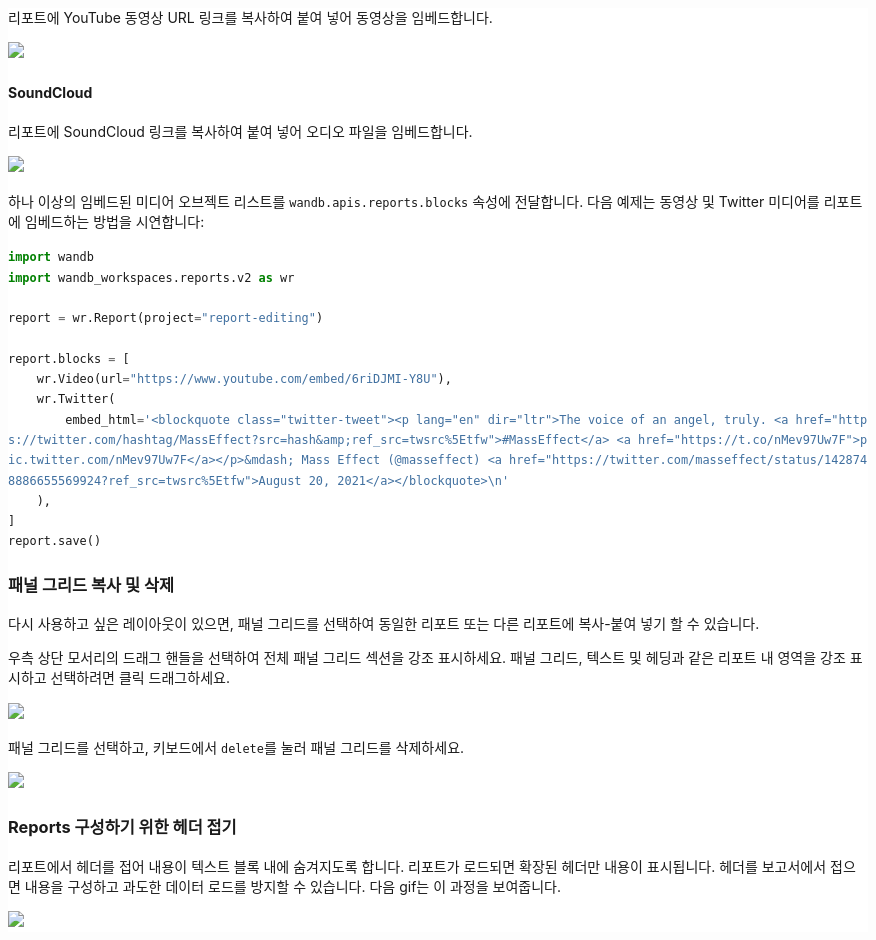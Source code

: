 리포트에 YouTube 동영상 URL 링크를 복사하여 붙여 넣어 동영상을 임베드합니다.

![](/images/reports/youtube.gif)

#### SoundCloud

리포트에 SoundCloud 링크를 복사하여 붙여 넣어 오디오 파일을 임베드합니다.

![](/images/reports/soundcloud.gif)
  </TabItem>
  <TabItem value="sdk">

하나 이상의 임베드된 미디어 오브젝트 리스트를 `wandb.apis.reports.blocks` 속성에 전달합니다. 다음 예제는 동영상 및 Twitter 미디어를 리포트에 임베드하는 방법을 시연합니다:

```python
import wandb
import wandb_workspaces.reports.v2 as wr

report = wr.Report(project="report-editing")

report.blocks = [
    wr.Video(url="https://www.youtube.com/embed/6riDJMI-Y8U"),
    wr.Twitter(
        embed_html='<blockquote class="twitter-tweet"><p lang="en" dir="ltr">The voice of an angel, truly. <a href="https://twitter.com/hashtag/MassEffect?src=hash&amp;ref_src=twsrc%5Etfw">#MassEffect</a> <a href="https://t.co/nMev97Uw7F">pic.twitter.com/nMev97Uw7F</a></p>&mdash; Mass Effect (@masseffect) <a href="https://twitter.com/masseffect/status/1428748886655569924?ref_src=twsrc%5Etfw">August 20, 2021</a></blockquote>\n'
    ),
]
report.save()
```
  </TabItem>
</Tabs>

### 패널 그리드 복사 및 삭제

다시 사용하고 싶은 레이아웃이 있으면, 패널 그리드를 선택하여 동일한 리포트 또는 다른 리포트에 복사-붙여 넣기 할 수 있습니다.

우측 상단 모서리의 드래그 핸들을 선택하여 전체 패널 그리드 섹션을 강조 표시하세요. 패널 그리드, 텍스트 및 헤딩과 같은 리포트 내 영역을 강조 표시하고 선택하려면 클릭 드래그하세요.

![](/images/reports/demo_copy_and_paste_a_panel_grid_section.gif)

패널 그리드를 선택하고, 키보드에서 `delete`를 눌러 패널 그리드를 삭제하세요.

![](/images/reports/delete_panel_grid.gif)

### Reports 구성하기 위한 헤더 접기

리포트에서 헤더를 접어 내용이 텍스트 블록 내에 숨겨지도록 합니다. 리포트가 로드되면 확장된 헤더만 내용이 표시됩니다. 헤더를 보고서에서 접으면 내용을 구성하고 과도한 데이터 로드를 방지할 수 있습니다. 다음 gif는 이 과정을 보여줍니다.

![](/images/reports/collapse_headers.gif)